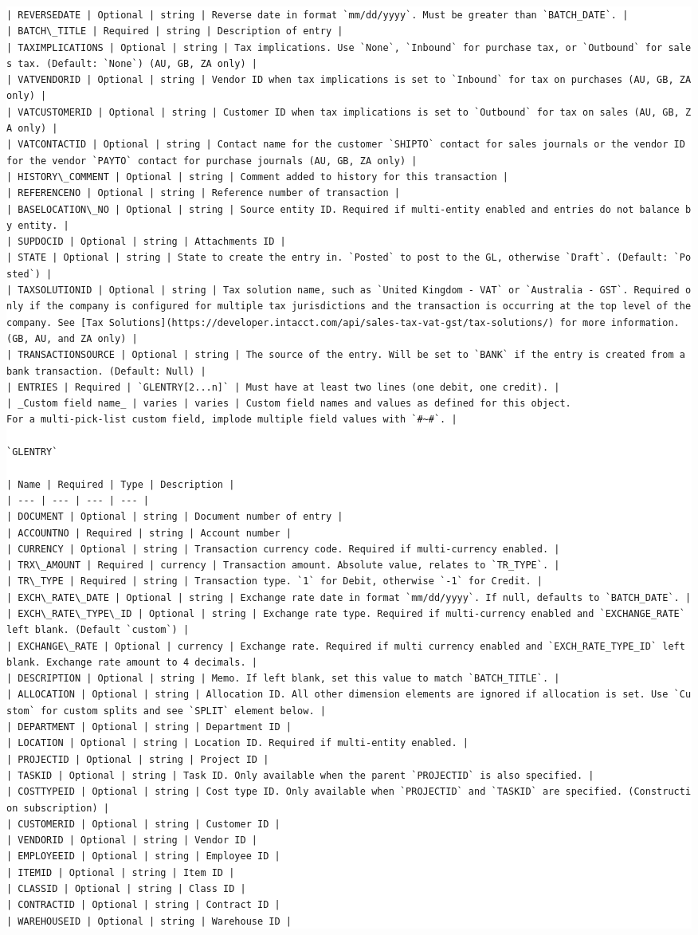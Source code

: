 ```
| REVERSEDATE | Optional | string | Reverse date in format `mm/dd/yyyy`. Must be greater than `BATCH_DATE`. |
| BATCH\_TITLE | Required | string | Description of entry |
| TAXIMPLICATIONS | Optional | string | Tax implications. Use `None`, `Inbound` for purchase tax, or `Outbound` for sales tax. (Default: `None`) (AU, GB, ZA only) |
| VATVENDORID | Optional | string | Vendor ID when tax implications is set to `Inbound` for tax on purchases (AU, GB, ZA only) |
| VATCUSTOMERID | Optional | string | Customer ID when tax implications is set to `Outbound` for tax on sales (AU, GB, ZA only) |
| VATCONTACTID | Optional | string | Contact name for the customer `SHIPTO` contact for sales journals or the vendor ID for the vendor `PAYTO` contact for purchase journals (AU, GB, ZA only) |
| HISTORY\_COMMENT | Optional | string | Comment added to history for this transaction |
| REFERENCENO | Optional | string | Reference number of transaction |
| BASELOCATION\_NO | Optional | string | Source entity ID. Required if multi-entity enabled and entries do not balance by entity. |
| SUPDOCID | Optional | string | Attachments ID |
| STATE | Optional | string | State to create the entry in. `Posted` to post to the GL, otherwise `Draft`. (Default: `Posted`) |
| TAXSOLUTIONID | Optional | string | Tax solution name, such as `United Kingdom - VAT` or `Australia - GST`. Required only if the company is configured for multiple tax jurisdictions and the transaction is occurring at the top level of the company. See [Tax Solutions](https://developer.intacct.com/api/sales-tax-vat-gst/tax-solutions/) for more information. (GB, AU, and ZA only) |
| TRANSACTIONSOURCE | Optional | string | The source of the entry. Will be set to `BANK` if the entry is created from a bank transaction. (Default: Null) |
| ENTRIES | Required | `GLENTRY[2...n]` | Must have at least two lines (one debit, one credit). |
| _Custom field name_ | varies | varies | Custom field names and values as defined for this object.  
For a multi-pick-list custom field, implode multiple field values with `#~#`. |

`GLENTRY`

| Name | Required | Type | Description |
| --- | --- | --- | --- |
| DOCUMENT | Optional | string | Document number of entry |
| ACCOUNTNO | Required | string | Account number |
| CURRENCY | Optional | string | Transaction currency code. Required if multi-currency enabled. |
| TRX\_AMOUNT | Required | currency | Transaction amount. Absolute value, relates to `TR_TYPE`. |
| TR\_TYPE | Required | string | Transaction type. `1` for Debit, otherwise `-1` for Credit. |
| EXCH\_RATE\_DATE | Optional | string | Exchange rate date in format `mm/dd/yyyy`. If null, defaults to `BATCH_DATE`. |
| EXCH\_RATE\_TYPE\_ID | Optional | string | Exchange rate type. Required if multi-currency enabled and `EXCHANGE_RATE` left blank. (Default `custom`) |
| EXCHANGE\_RATE | Optional | currency | Exchange rate. Required if multi currency enabled and `EXCH_RATE_TYPE_ID` left blank. Exchange rate amount to 4 decimals. |
| DESCRIPTION | Optional | string | Memo. If left blank, set this value to match `BATCH_TITLE`. |
| ALLOCATION | Optional | string | Allocation ID. All other dimension elements are ignored if allocation is set. Use `Custom` for custom splits and see `SPLIT` element below. |
| DEPARTMENT | Optional | string | Department ID |
| LOCATION | Optional | string | Location ID. Required if multi-entity enabled. |
| PROJECTID | Optional | string | Project ID |
| TASKID | Optional | string | Task ID. Only available when the parent `PROJECTID` is also specified. |
| COSTTYPEID | Optional | string | Cost type ID. Only available when `PROJECTID` and `TASKID` are specified. (Construction subscription) |
| CUSTOMERID | Optional | string | Customer ID |
| VENDORID | Optional | string | Vendor ID |
| EMPLOYEEID | Optional | string | Employee ID |
| ITEMID | Optional | string | Item ID |
| CLASSID | Optional | string | Class ID |
| CONTRACTID | Optional | string | Contract ID |
| WAREHOUSEID | Optional | string | Warehouse ID |
```